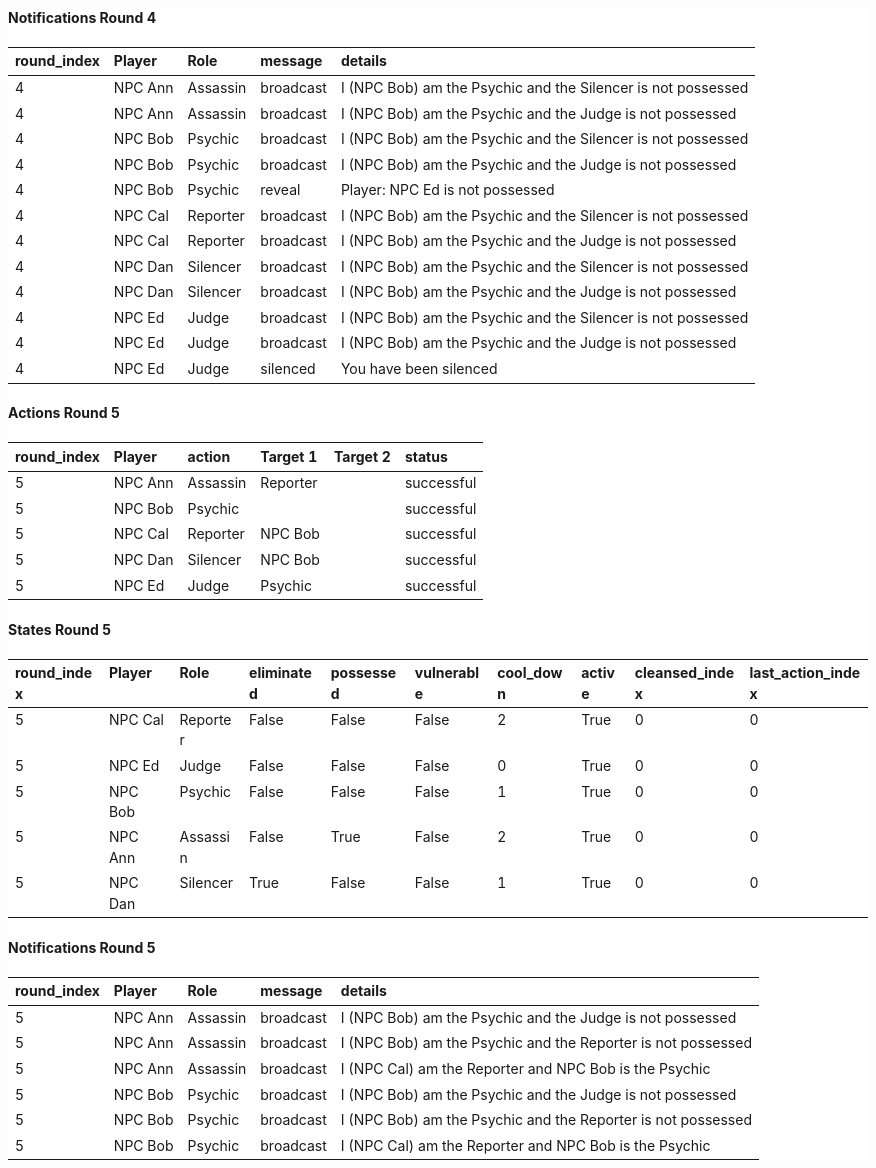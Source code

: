 #### Notifications Round 4
| round_index | Player  | Role     | message   | details                                                       |
| :-----------| :-------| :--------| :---------| :------------------------------------------------------------ |
| 4           | NPC Ann | Assassin | broadcast | I (NPC Bob) am the Psychic and the Silencer is not possessed  |
| 4           | NPC Ann | Assassin | broadcast | I (NPC Bob) am the Psychic and the Judge is not possessed     |
| 4           | NPC Bob | Psychic  | broadcast | I (NPC Bob) am the Psychic and the Silencer is not possessed  |
| 4           | NPC Bob | Psychic  | broadcast | I (NPC Bob) am the Psychic and the Judge is not possessed     |
| 4           | NPC Bob | Psychic  | reveal    | Player: NPC Ed is not possessed                               |
| 4           | NPC Cal | Reporter | broadcast | I (NPC Bob) am the Psychic and the Silencer is not possessed  |
| 4           | NPC Cal | Reporter | broadcast | I (NPC Bob) am the Psychic and the Judge is not possessed     |
| 4           | NPC Dan | Silencer | broadcast | I (NPC Bob) am the Psychic and the Silencer is not possessed  |
| 4           | NPC Dan | Silencer | broadcast | I (NPC Bob) am the Psychic and the Judge is not possessed     |
| 4           | NPC Ed  | Judge    | broadcast | I (NPC Bob) am the Psychic and the Silencer is not possessed  |
| 4           | NPC Ed  | Judge    | broadcast | I (NPC Bob) am the Psychic and the Judge is not possessed     |
| 4           | NPC Ed  | Judge    | silenced  | You have been silenced                                        |

#### Actions Round 5
| round_index | Player  | action   | Target 1 | Target 2 | status      |
| :-----------| :-------| :--------| :--------| :--------| :---------- |
| 5           | NPC Ann | Assassin | Reporter |          | successful  |
| 5           | NPC Bob | Psychic  |          |          | successful  |
| 5           | NPC Cal | Reporter | NPC Bob  |          | successful  |
| 5           | NPC Dan | Silencer | NPC Bob  |          | successful  |
| 5           | NPC Ed  | Judge    | Psychic  |          | successful  |

#### States Round 5
| round_index | Player  | Role     | eliminated | possessed | vulnerable | cool_down | active | cleansed_index | last_action_index  |
| :-----------| :-------| :--------| :----------| :---------| :----------| :---------| :------| :--------------| :----------------- |
| 5           | NPC Cal | Reporter | False      | False     | False      | 2         | True   | 0              | 0                  |
| 5           | NPC Ed  | Judge    | False      | False     | False      | 0         | True   | 0              | 0                  |
| 5           | NPC Bob | Psychic  | False      | False     | False      | 1         | True   | 0              | 0                  |
| 5           | NPC Ann | Assassin | False      | True      | False      | 2         | True   | 0              | 0                  |
| 5           | NPC Dan | Silencer | True       | False     | False      | 1         | True   | 0              | 0                  |

#### Notifications Round 5
| round_index | Player  | Role     | message   | details                                                       |
| :-----------| :-------| :--------| :---------| :------------------------------------------------------------ |
| 5           | NPC Ann | Assassin | broadcast | I (NPC Bob) am the Psychic and the Judge is not possessed     |
| 5           | NPC Ann | Assassin | broadcast | I (NPC Bob) am the Psychic and the Reporter is not possessed  |
| 5           | NPC Ann | Assassin | broadcast | I (NPC Cal) am the Reporter and NPC Bob is the Psychic        |
| 5           | NPC Bob | Psychic  | broadcast | I (NPC Bob) am the Psychic and the Judge is not possessed     |
| 5           | NPC Bob | Psychic  | broadcast | I (NPC Bob) am the Psychic and the Reporter is not possessed  |
| 5           | NPC Bob | Psychic  | broadcast | I (NPC Cal) am the Reporter and NPC Bob is the Psychic        |